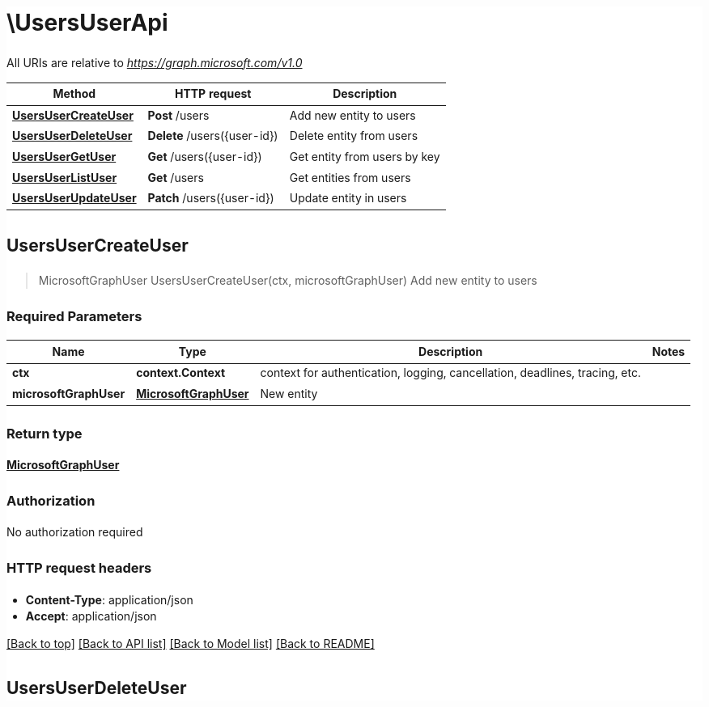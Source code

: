 # \UsersUserApi

All URIs are relative to *https://graph.microsoft.com/v1.0*

Method | HTTP request | Description
------------- | ------------- | -------------
[**UsersUserCreateUser**](UsersUserApi.md#UsersUserCreateUser) | **Post** /users | Add new entity to users
[**UsersUserDeleteUser**](UsersUserApi.md#UsersUserDeleteUser) | **Delete** /users({user-id}) | Delete entity from users
[**UsersUserGetUser**](UsersUserApi.md#UsersUserGetUser) | **Get** /users({user-id}) | Get entity from users by key
[**UsersUserListUser**](UsersUserApi.md#UsersUserListUser) | **Get** /users | Get entities from users
[**UsersUserUpdateUser**](UsersUserApi.md#UsersUserUpdateUser) | **Patch** /users({user-id}) | Update entity in users



## UsersUserCreateUser

> MicrosoftGraphUser UsersUserCreateUser(ctx, microsoftGraphUser)
Add new entity to users

### Required Parameters


Name | Type | Description  | Notes
------------- | ------------- | ------------- | -------------
**ctx** | **context.Context** | context for authentication, logging, cancellation, deadlines, tracing, etc.
**microsoftGraphUser** | [**MicrosoftGraphUser**](MicrosoftGraphUser.md)| New entity | 

### Return type

[**MicrosoftGraphUser**](microsoft.graph.user.md)

### Authorization

No authorization required

### HTTP request headers

- **Content-Type**: application/json
- **Accept**: application/json

[[Back to top]](#) [[Back to API list]](../README.md#documentation-for-api-endpoints)
[[Back to Model list]](../README.md#documentation-for-models)
[[Back to README]](../README.md)


## UsersUserDeleteUser
